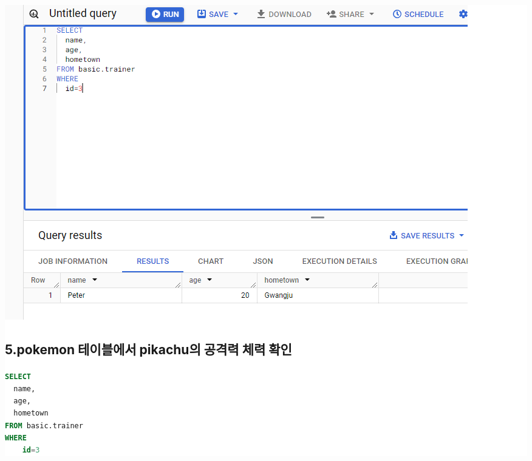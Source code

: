 ![image.png](image%202.png)

## 5.pokemon 테이블에서 pikachu의 공격력 체력 확인

```sql
SELECT
  name,
  age,
  hometown
FROM basic.trainer
WHERE
	id=3
```
